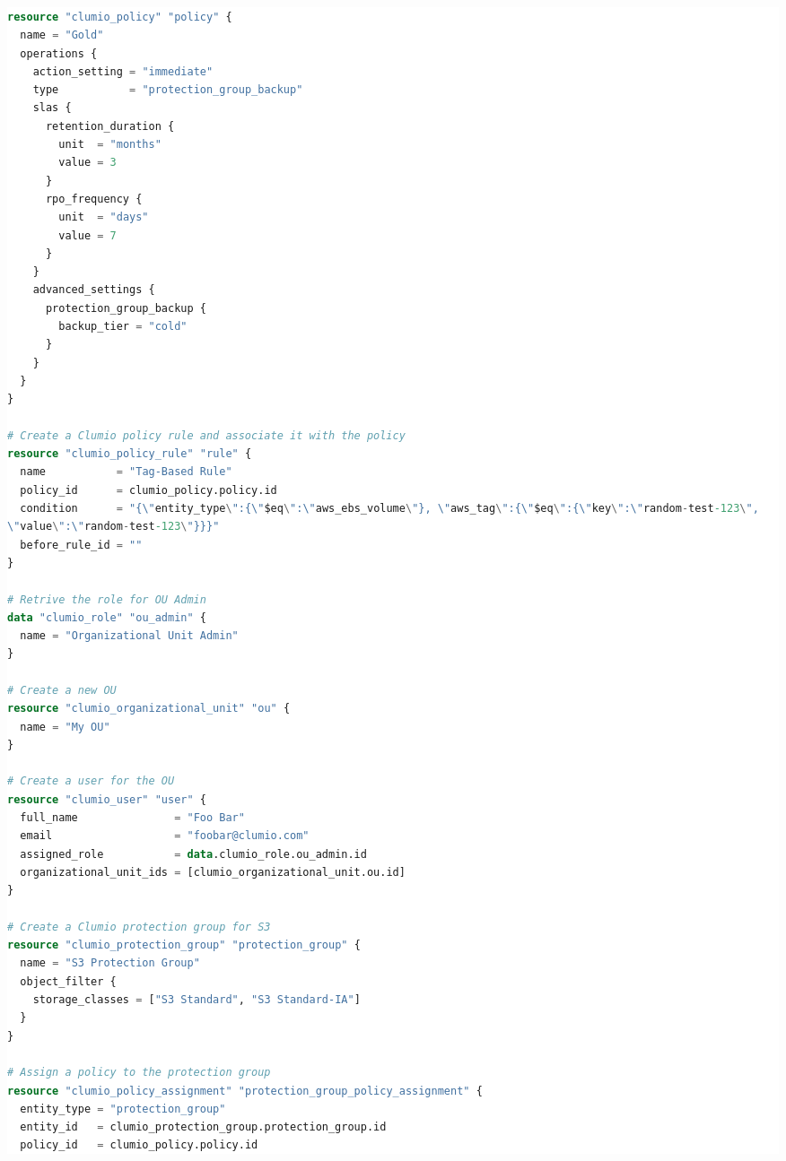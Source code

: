 ```terraform
resource "clumio_policy" "policy" {
  name = "Gold"
  operations {
    action_setting = "immediate"
    type           = "protection_group_backup"
    slas {
      retention_duration {
        unit  = "months"
        value = 3
      }
      rpo_frequency {
        unit  = "days"
        value = 7
      }
    }
    advanced_settings {
      protection_group_backup {
        backup_tier = "cold"
      }
    }
  }
}

# Create a Clumio policy rule and associate it with the policy
resource "clumio_policy_rule" "rule" {
  name           = "Tag-Based Rule"
  policy_id      = clumio_policy.policy.id
  condition      = "{\"entity_type\":{\"$eq\":\"aws_ebs_volume\"}, \"aws_tag\":{\"$eq\":{\"key\":\"random-test-123\", \"value\":\"random-test-123\"}}}"
  before_rule_id = ""
}

# Retrive the role for OU Admin
data "clumio_role" "ou_admin" {
  name = "Organizational Unit Admin"
}

# Create a new OU
resource "clumio_organizational_unit" "ou" {
  name = "My OU"
}

# Create a user for the OU
resource "clumio_user" "user" {
  full_name               = "Foo Bar"
  email                   = "foobar@clumio.com"
  assigned_role           = data.clumio_role.ou_admin.id
  organizational_unit_ids = [clumio_organizational_unit.ou.id]
}

# Create a Clumio protection group for S3
resource "clumio_protection_group" "protection_group" {
  name = "S3 Protection Group"
  object_filter {
    storage_classes = ["S3 Standard", "S3 Standard-IA"]
  }
}

# Assign a policy to the protection group
resource "clumio_policy_assignment" "protection_group_policy_assignment" {
  entity_type = "protection_group"
  entity_id   = clumio_protection_group.protection_group.id
  policy_id   = clumio_policy.policy.id
```